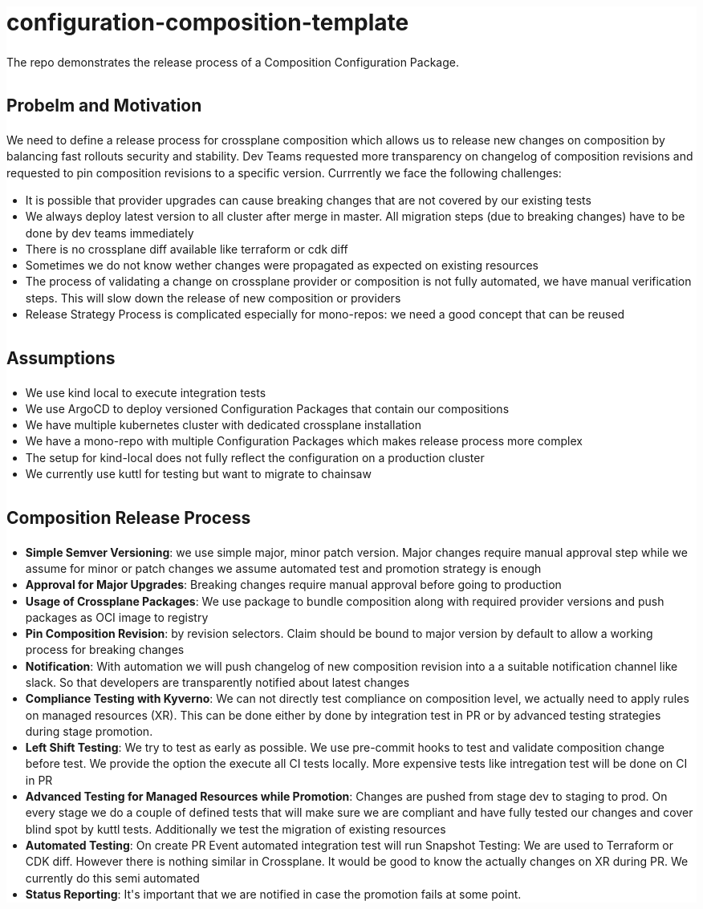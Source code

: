 # configuration-composition-template

The repo demonstrates the release process of a Composition Configuration Package.

## Probelm and Motivation

We need to define a release process for crossplane composition which allows us to release new changes on composition by balancing fast rollouts security and stability.
Dev Teams requested more transparency on changelog of composition revisions and requested to pin composition revisions to a specific version.
Currrently we face the following challenges:

- It is possible that provider upgrades can cause breaking changes that are not covered by our existing tests
- We always deploy latest version to all cluster after merge in master. All migration steps (due to breaking changes) have to be done by dev teams immediately
- There is no crossplane diff available like terraform or cdk diff
- Sometimes we do not know wether changes were propagated as expected on existing resources
- The process of validating a change on crossplane provider or composition is not fully automated, we have manual verification steps. This will slow down the release of new composition or providers
- Release Strategy Process is complicated especially for mono-repos: we need a good concept that can be reused
  
## Assumptions

- We use kind local to execute integration tests
- We use ArgoCD to deploy versioned Configuration Packages that contain our compositions
- We have multiple kubernetes cluster with dedicated crossplane installation
- We have a mono-repo with multiple Configuration Packages which makes release process more complex
- The setup for kind-local does not fully reflect the configuration on a production cluster
- We currently use kuttl for testing but want to migrate to chainsaw

## Composition Release Process

- **Simple Semver Versioning**: we use simple major, minor patch version. Major changes require manual approval step while we assume for minor or patch changes we assume automated test and promotion strategy is enough
- **Approval for Major Upgrades**: Breaking changes require manual approval before going to production
- **Usage of Crossplane Packages**: We use package to bundle composition along with required provider versions and push packages as OCI image to registry
- **Pin Composition Revision**: by revision selectors. Claim should be bound to major version by default to allow a working process for breaking changes
- **Notification**: With automation we will push changelog of new composition revision into a a suitable notification channel like slack. So that developers are transparently notified about latest changes
- **Compliance Testing with Kyverno**: We can not directly test compliance on composition level, we actually need to apply rules on managed resources (XR). This can be done either by done by integration test in PR or by advanced testing strategies during stage promotion.
- **Left Shift Testing**: We try to test as early as possible. We use pre-commit hooks to test and validate composition change before test. We provide the option the execute all CI tests locally. More expensive tests like intregation test will be done on CI in PR
- **Advanced Testing for Managed Resources while Promotion**: Changes are pushed from stage dev to staging to prod. On every stage we do a couple of defined tests that will make sure we are compliant and have fully tested our changes and cover blind spot by kuttl tests. Additionally we test the migration of existing resources
- **Automated Testing**: On create PR Event automated integration test will run
Snapshot Testing: We are used to Terraform or CDK diff. However there is nothing similar in Crossplane. It would be good to know the actually changes on XR during PR. We currently do this semi automated
- **Status Reporting**: It's important that we are notified in case the promotion fails at some point.
